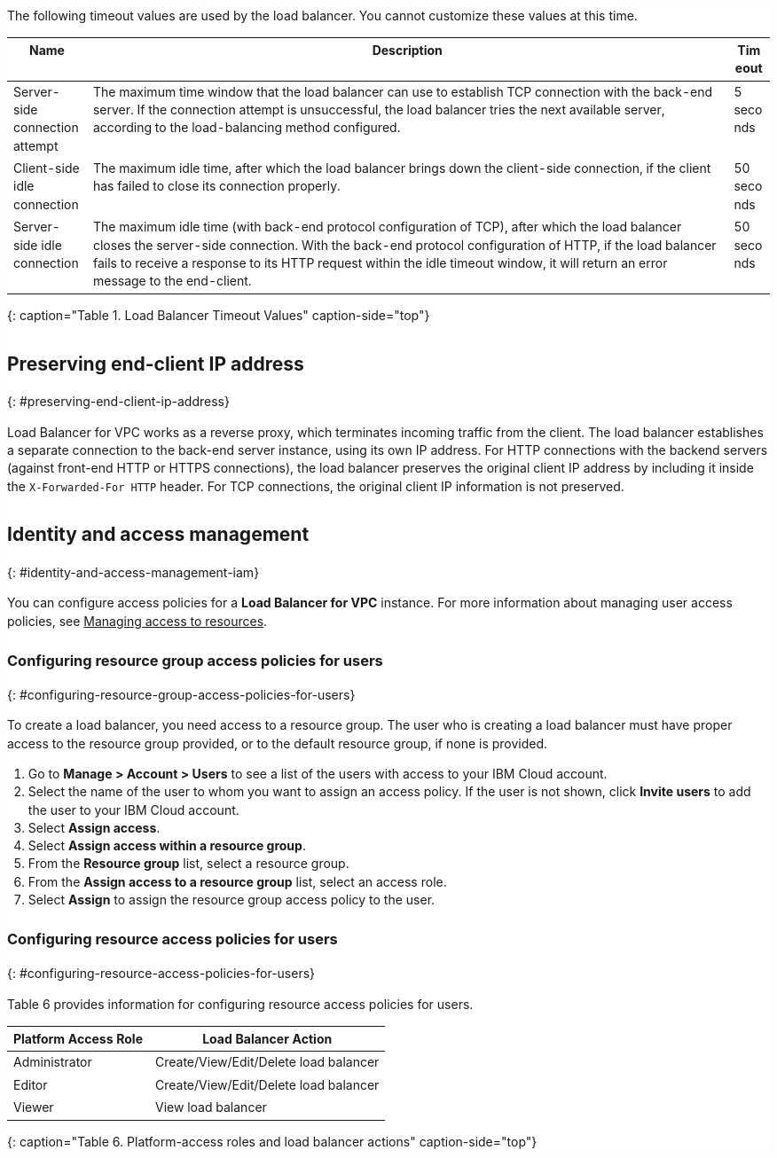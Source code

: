 The following timeout values are used by the load balancer. You cannot customize these values at this time.

| Name | Description | Timeout |                                                                              
| ------------------------------------------ | --------------------------------------------------- | ------------------- |
| Server-side connection attempt    | The maximum time window that the load balancer can use to establish TCP connection with the back-end server. If the connection attempt is unsuccessful, the load balancer tries the next available server, according to the load-balancing method configured. | 5 seconds   |
| Client-side idle connection  | The maximum idle time, after which the load balancer brings down the client-side connection, if the client has failed to close its connection properly.| 50 seconds  |
| Server-side idle connection | The maximum idle time (with back-end protocol configuration of TCP), after which the load balancer closes the server-side connection. With the back-end protocol configuration of HTTP, if the load balancer fails to receive a response to its HTTP request within the idle timeout window, it will return an error message to the end-client.                                | 50 seconds |
{: caption="Table 1. Load Balancer Timeout Values" caption-side="top"}

## Preserving end-client IP address
{: #preserving-end-client-ip-address}

Load Balancer for VPC works as a reverse proxy, which terminates incoming traffic from the client. The load balancer establishes a separate connection to the back-end server instance, using its own IP address. For HTTP connections with the backend servers (against front-end HTTP or HTTPS connections), the load balancer preserves the original client IP address by including it inside the `X-Forwarded-For HTTP` header. For TCP connections, the original client IP information is not preserved.

## Identity and access management
{: #identity-and-access-management-iam}

You can configure access policies for a **Load Balancer for VPC** instance. For more information about managing user access policies, see [Managing access to resources](/docs/services/iam?topic=iam-iammanidaccser#resourceaccess).

### Configuring resource group access policies for users
{: #configuring-resource-group-access-policies-for-users}

To create a load balancer, you need access to a resource group. The user who is creating a load balancer must have proper access to the resource group provided, or to the default resource group, if none is provided.

1. Go to **Manage > Account > Users** to see a list of the users with access to your IBM Cloud account.
2. Select the name of the user to whom you want to assign an access policy. If the user is not shown, click **Invite users** to add the user to your IBM Cloud account.
3. Select **Assign access**.
4. Select **Assign access within a resource group**.
5. From the **Resource group** list, select a resource group.
6. From the **Assign access to a resource group** list, select an access role.
7. Select **Assign** to assign the resource group access policy to the user.

### Configuring resource access policies for users
{: #configuring-resource-access-policies-for-users}

Table 6 provides information for configuring resource access policies for users.

| Platform Access Role | Load Balancer Action |
|-------------|-----|
| Administrator | Create/View/Edit/Delete load balancer |
| Editor | Create/View/Edit/Delete load balancer |
| Viewer | View load balancer |
{: caption="Table 6. Platform-access roles and load balancer actions" caption-side="top"}
